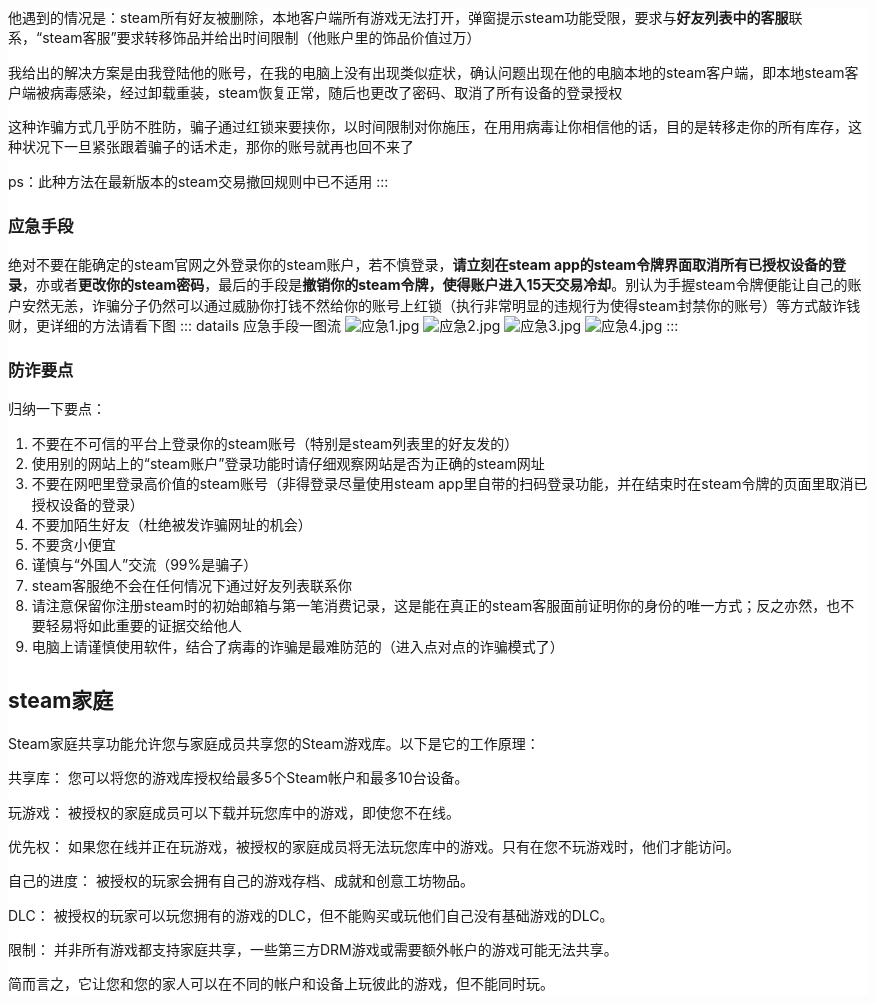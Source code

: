 他遇到的情况是：steam所有好友被删除，本地客户端所有游戏无法打开，弹窗提示steam功能受限，要求与**好友列表中的客服**联系，“steam客服”要求转移饰品并给出时间限制（他账户里的饰品价值过万）

我给出的解决方案是由我登陆他的账号，在我的电脑上没有出现类似症状，确认问题出现在他的电脑本地的steam客户端，即本地steam客户端被病毒感染，经过卸载重装，steam恢复正常，随后也更改了密码、取消了所有设备的登录授权

这种诈骗方式几乎防不胜防，骗子通过红锁来要挟你，以时间限制对你施压，在用用病毒让你相信他的话，目的是转移走你的所有库存，这种状况下一旦紧张跟着骗子的话术走，那你的账号就再也回不来了

ps：此种方法在最新版本的steam交易撤回规则中已不适用
:::

### 应急手段

绝对不要在能确定的steam官网之外登录你的steam账户，若不慎登录，**请立刻在steam app的steam令牌界面取消所有已授权设备的登录**，亦或者**更改你的steam密码**，最后的手段是**撤销你的steam令牌，使得账户进入15天交易冷却**。别认为手握steam令牌便能让自己的账户安然无恙，诈骗分子仍然可以通过威胁你打钱不然给你的账号上红锁（执行非常明显的违规行为使得steam封禁你的账号）等方式敲诈钱财，更详细的方法请看下图
::: datails 应急手段一图流
![应急1.jpg](https://youke1.picui.cn/s1/2025/08/28/68af55b24f6ce.jpg)
![应急2.jpg](https://youke1.picui.cn/s1/2025/08/28/68af55b2cb548.jpg)
![应急3.jpg](https://youke1.picui.cn/s1/2025/08/28/68af55b702dca.jpg)
![应急4.jpg](https://youke1.picui.cn/s1/2025/08/28/68af55b744a3a.jpg)
:::

### 防诈要点

归纳一下要点：

1. 不要在不可信的平台上登录你的steam账号（特别是steam列表里的好友发的）
2. 使用别的网站上的“steam账户”登录功能时请仔细观察网站是否为正确的steam网址
3. 不要在网吧里登录高价值的steam账号（非得登录尽量使用steam app里自带的扫码登录功能，并在结束时在steam令牌的页面里取消已授权设备的登录）
4. 不要加陌生好友（杜绝被发诈骗网址的机会）
5. 不要贪小便宜
6. 谨慎与“外国人”交流（99%是骗子）
7. steam客服绝不会在任何情况下通过好友列表联系你
8. 请注意保留你注册steam时的初始邮箱与第一笔消费记录，这是能在真正的steam客服面前证明你的身份的唯一方式；反之亦然，也不要轻易将如此重要的证据交给他人
9. 电脑上请谨慎使用软件，结合了病毒的诈骗是最难防范的（进入点对点的诈骗模式了）

## steam家庭
Steam家庭共享功能允许您与家庭成员共享您的Steam游戏库。以下是它的工作原理：

共享库： 您可以将您的游戏库授权给最多5个Steam帐户和最多10台设备。

玩游戏： 被授权的家庭成员可以下载并玩您库中的游戏，即使您不在线。

优先权： 如果您在线并正在玩游戏，被授权的家庭成员将无法玩您库中的游戏。只有在您不玩游戏时，他们才能访问。

自己的进度： 被授权的玩家会拥有自己的游戏存档、成就和创意工坊物品。

DLC： 被授权的玩家可以玩您拥有的游戏的DLC，但不能购买或玩他们自己没有基础游戏的DLC。

限制： 并非所有游戏都支持家庭共享，一些第三方DRM游戏或需要额外帐户的游戏可能无法共享。

简而言之，它让您和您的家人可以在不同的帐户和设备上玩彼此的游戏，但不能同时玩。